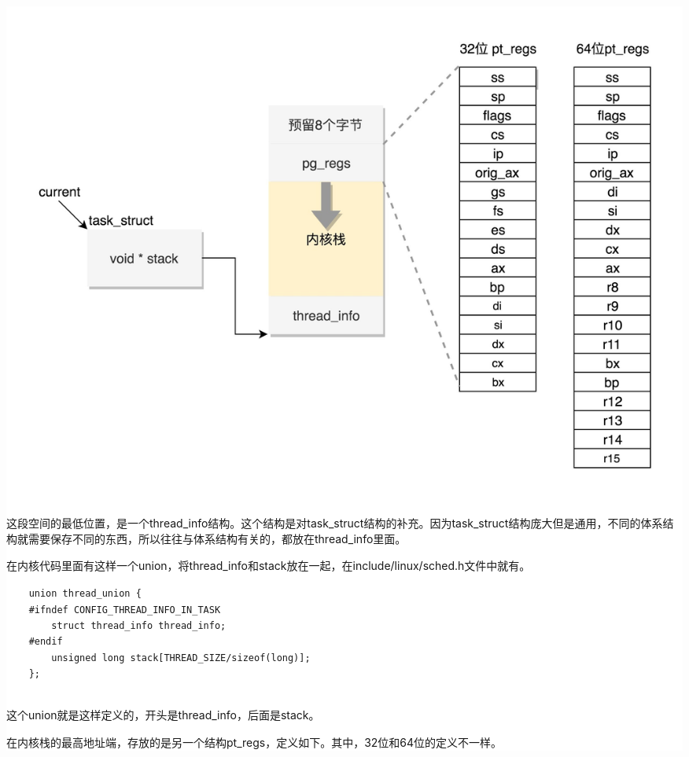![](./httpsstatic001geekbangorgresourceimage312d31d15bcd2a053235b5590977d12ffa2d.jpeg)

这段空间的最低位置，是一个thread\_info结构。这个结构是对task\_struct结构的补充。因为task\_struct结构庞大但是通用，不同的体系结构就需要保存不同的东西，所以往往与体系结构有关的，都放在thread\_info里面。

在内核代码里面有这样一个union，将thread\_info和stack放在一起，在include/linux/sched.h文件中就有。

```
    union thread_union {
    #ifndef CONFIG_THREAD_INFO_IN_TASK
    	struct thread_info thread_info;
    #endif
    	unsigned long stack[THREAD_SIZE/sizeof(long)];
    };
    

```

这个union就是这样定义的，开头是thread\_info，后面是stack。

在内核栈的最高地址端，存放的是另一个结构pt\_regs，定义如下。其中，32位和64位的定义不一样。
